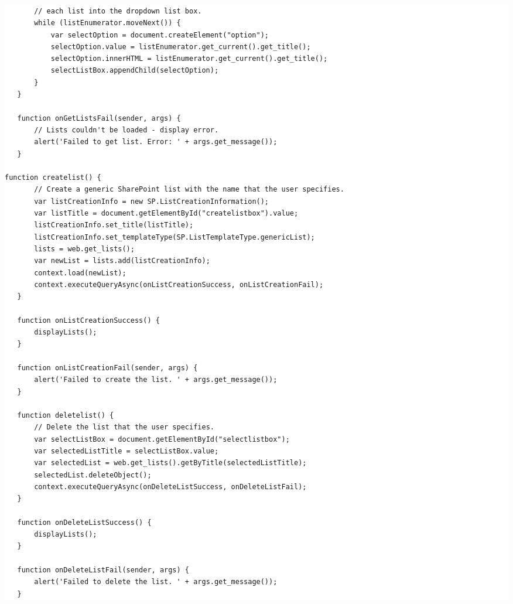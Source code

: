  ```
        // each list into the dropdown list box.
        while (listEnumerator.moveNext()) {
            var selectOption = document.createElement("option");
            selectOption.value = listEnumerator.get_current().get_title();
            selectOption.innerHTML = listEnumerator.get_current().get_title();
            selectListBox.appendChild(selectOption);
        }
    }

    function onGetListsFail(sender, args) {
        // Lists couldn't be loaded - display error.
        alert('Failed to get list. Error: ' + args.get_message());
    }

function createlist() {
        // Create a generic SharePoint list with the name that the user specifies.
        var listCreationInfo = new SP.ListCreationInformation();
        var listTitle = document.getElementById("createlistbox").value;
        listCreationInfo.set_title(listTitle);
        listCreationInfo.set_templateType(SP.ListTemplateType.genericList);
        lists = web.get_lists();
        var newList = lists.add(listCreationInfo);
        context.load(newList);
        context.executeQueryAsync(onListCreationSuccess, onListCreationFail);
    }

    function onListCreationSuccess() {
        displayLists();
    }

    function onListCreationFail(sender, args) {
        alert('Failed to create the list. ' + args.get_message());
    }

    function deletelist() {
        // Delete the list that the user specifies.
        var selectListBox = document.getElementById("selectlistbox");
        var selectedListTitle = selectListBox.value;
        var selectedList = web.get_lists().getByTitle(selectedListTitle);
        selectedList.deleteObject();
        context.executeQueryAsync(onDeleteListSuccess, onDeleteListFail);
    }

    function onDeleteListSuccess() {
        displayLists();
    }

    function onDeleteListFail(sender, args) {
        alert('Failed to delete the list. ' + args.get_message());
    }
 ```
